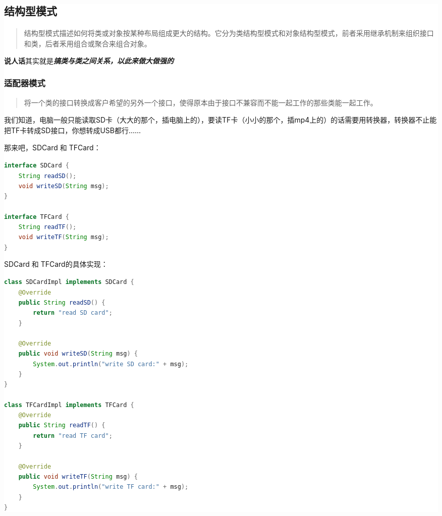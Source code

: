 

## 结构型模式

> 结构型模式描述如何将类或对象按某种布局组成更大的结构。它分为类结构型模式和对象结构型模式，前者采用继承机制来组织接口和类，后者釆用组合或聚合来组合对象。

**说人话**其实就是***搞类与类之间关系，以此来做大做强的***



### 适配器模式

> 将一个类的接口转换成客户希望的另外一个接口，使得原本由于接口不兼容而不能一起工作的那些类能一起工作。

我们知道，电脑一般只能读取SD卡（大大的那个，插电脑上的），要读TF卡（小小的那个，插mp4上的）的话需要用转换器，转换器不止能把TF卡转成SD接口，你想转成USB都行......

那来吧，SDCard 和 TFCard：

```java
interface SDCard {
    String readSD();
    void writeSD(String msg);
}

interface TFCard {
    String readTF();
    void writeTF(String msg);
}
```

SDCard 和 TFCard的具体实现：

```java
class SDCardImpl implements SDCard {
    @Override
    public String readSD() {
        return "read SD card";
    }
    
    @Override
    public void writeSD(String msg) {
        System.out.println("write SD card:" + msg);
    }
}

class TFCardImpl implements TFCard {
    @Override
    public String readTF() {
        return "read TF card";
    }
    
    @Override
    public void writeTF(String msg) {
        System.out.println("write TF card:" + msg);
    }
}
```
